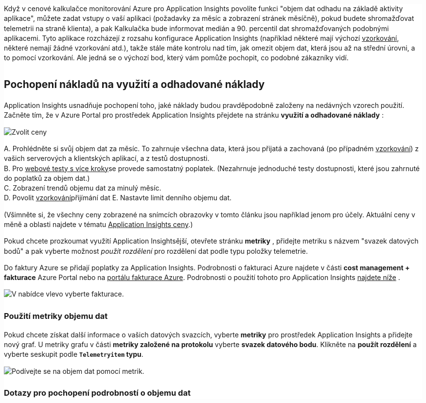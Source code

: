 Když v cenové kalkulačce monitorování Azure pro Application Insights povolíte funkci "objem dat odhadu na základě aktivity aplikace", můžete zadat vstupy o vaší aplikaci (požadavky za měsíc a zobrazení stránek měsíčně), pokud budete shromažďovat telemetrii na straně klienta), a pak Kalkulačka bude informovat medián a 90. percentil dat shromažďovaných podobnými aplikacemi. Tyto aplikace rozcházejí z rozsahu konfigurace Application Insights (například některé mají výchozí [vzorkování](./sampling.md), některé nemají žádné vzorkování atd.), takže stále máte kontrolu nad tím, jak omezit objem dat, která jsou až na střední úrovni, a to pomocí vzorkování. Ale jedná se o výchozí bod, který vám pomůže pochopit, co podobné zákazníky vidí.

## <a name="understand-your-usage-and-estimate-costs"></a>Pochopení nákladů na využití a odhadované náklady

Application Insights usnadňuje pochopení toho, jaké náklady budou pravděpodobně založeny na nedávných vzorech použití. Začněte tím, že v Azure Portal pro prostředek Application Insights přejdete na stránku **využití a odhadované náklady** :

![Zvolit ceny](./media/pricing/pricing-001.png)

A. Prohlédněte si svůj objem dat za měsíc. To zahrnuje všechna data, která jsou přijatá a zachovaná (po případném [vzorkování](./sampling.md)) z vašich serverových a klientských aplikací, a z testů dostupnosti.  
B. Pro [webové testy s více kroky](./availability-multistep.md)se provede samostatný poplatek. (Nezahrnuje jednoduché testy dostupnosti, které jsou zahrnuté do poplatků za objem dat.)  
C. Zobrazení trendů objemu dat za minulý měsíc.  
D. Povolit [vzorkování](./sampling.md)přijímání dat
E. Nastavte limit denního objemu dat.  

(Všimněte si, že všechny ceny zobrazené na snímcích obrazovky v tomto článku jsou například jenom pro účely. Aktuální ceny v měně a oblasti najdete v tématu [Application Insights ceny][pricing].)

Pokud chcete prozkoumat využití Application Insightsější, otevřete stránku **metriky** , přidejte metriku s názvem "svazek datových bodů" a pak vyberte možnost *použít rozdělení* pro rozdělení dat podle typu položky telemetrie.

Do faktury Azure se přidají poplatky za Application Insights. Podrobnosti o fakturaci Azure najdete v části **cost management + fakturace** Azure Portal nebo na [portálu fakturace Azure](https://account.windowsazure.com/Subscriptions).  Podrobnosti o použití tohoto pro Application Insights [najdete níže](#viewing-application-insights-usage-on-your-azure-bill) . 

![V nabídce vlevo vyberte fakturace.](./media/pricing/02-billing.png)

### <a name="using-data-volume-metrics"></a>Použití metriky objemu dat
<a id="understanding-ingested-data-volume"></a>

Pokud chcete získat další informace o vašich datových svazcích, vyberte **metriky** pro prostředek Application Insights a přidejte nový graf. U metriky grafu v části **metriky založené na protokolu** vyberte **svazek datového bodu**. Klikněte na **použít rozdělení** a vyberte seskupit podle **`Telemetryitem` typu**.

![Podívejte se na objem dat pomocí metrik.](./media/pricing/10-billing.png)

### <a name="queries-to-understand-data-volume-details"></a>Dotazy pro pochopení podrobností o objemu dat


[api]: app-insights-api-custom-events-metrics.md
[apiproperties]: app-insights-api-custom-events-metrics.md#properties
[start]: ./app-insights-overview.md
[pricing]: https://azure.microsoft.com/pricing/details/application-insights/
[pricing]: https://azure.microsoft.com/pricing/details/application-insights/